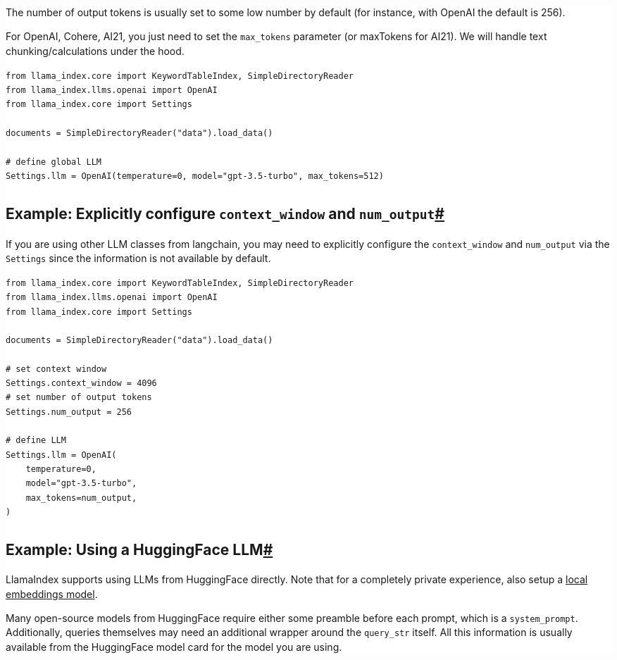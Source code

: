 The number of output tokens is usually set to some low number by default (for instance, with OpenAI the default is 256).

For OpenAI, Cohere, AI21, you just need to set the `max_tokens` parameter (or maxTokens for AI21). We will handle text chunking/calculations under the hood.

```
from llama_index.core import KeywordTableIndex, SimpleDirectoryReader
from llama_index.llms.openai import OpenAI
from llama_index.core import Settings

documents = SimpleDirectoryReader("data").load_data()

# define global LLM
Settings.llm = OpenAI(temperature=0, model="gpt-3.5-turbo", max_tokens=512)
```

Example: Explicitly configure `context_window` and `num_output`[#](https://docs.llamaindex.ai/en/stable/module_guides/models/llms/usage_custom/#example-explicitly-configure-context_window-and-num_output "Permanent link")
----------------------------------------------------------------------------------------------------------------------------------------------------------------------------------------------------------------------------

If you are using other LLM classes from langchain, you may need to explicitly configure the `context_window` and `num_output` via the `Settings` since the information is not available by default.

```
from llama_index.core import KeywordTableIndex, SimpleDirectoryReader
from llama_index.llms.openai import OpenAI
from llama_index.core import Settings

documents = SimpleDirectoryReader("data").load_data()

# set context window
Settings.context_window = 4096
# set number of output tokens
Settings.num_output = 256

# define LLM
Settings.llm = OpenAI(
    temperature=0,
    model="gpt-3.5-turbo",
    max_tokens=num_output,
)
```

Example: Using a HuggingFace LLM[#](https://docs.llamaindex.ai/en/stable/module_guides/models/llms/usage_custom/#example-using-a-huggingface-llm "Permanent link")
------------------------------------------------------------------------------------------------------------------------------------------------------------------

LlamaIndex supports using LLMs from HuggingFace directly. Note that for a completely private experience, also setup a [local embeddings model](https://docs.llamaindex.ai/en/stable/module_guides/models/embeddings/).

Many open-source models from HuggingFace require either some preamble before each prompt, which is a `system_prompt`. Additionally, queries themselves may need an additional wrapper around the `query_str` itself. All this information is usually available from the HuggingFace model card for the model you are using.
